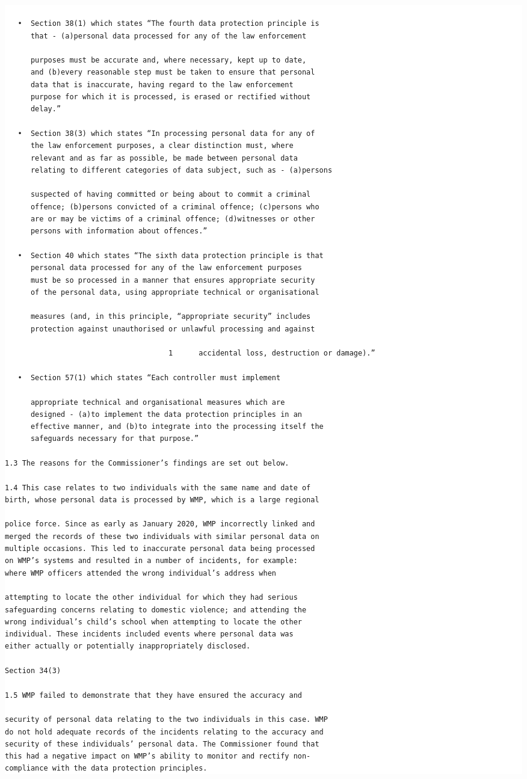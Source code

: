 ```

   •  Section 38(1) which states “The fourth data protection principle is
      that - (a)personal data processed for any of the law enforcement

      purposes must be accurate and, where necessary, kept up to date,
      and (b)every reasonable step must be taken to ensure that personal
      data that is inaccurate, having regard to the law enforcement
      purpose for which it is processed, is erased or rectified without
      delay.”

   •  Section 38(3) which states “In processing personal data for any of
      the law enforcement purposes, a clear distinction must, where
      relevant and as far as possible, be made between personal data
      relating to different categories of data subject, such as - (a)persons

      suspected of having committed or being about to commit a criminal
      offence; (b)persons convicted of a criminal offence; (c)persons who
      are or may be victims of a criminal offence; (d)witnesses or other
      persons with information about offences.”

   •  Section 40 which states “The sixth data protection principle is that
      personal data processed for any of the law enforcement purposes
      must be so processed in a manner that ensures appropriate security
      of the personal data, using appropriate technical or organisational

      measures (and, in this principle, “appropriate security” includes
      protection against unauthorised or unlawful processing and against

                                      1      accidental loss, destruction or damage).”

   •  Section 57(1) which states “Each controller must implement

      appropriate technical and organisational measures which are
      designed - (a)to implement the data protection principles in an
      effective manner, and (b)to integrate into the processing itself the
      safeguards necessary for that purpose.”

1.3 The reasons for the Commissioner’s findings are set out below.

1.4 This case relates to two individuals with the same name and date of
birth, whose personal data is processed by WMP, which is a large regional

police force. Since as early as January 2020, WMP incorrectly linked and
merged the records of these two individuals with similar personal data on
multiple occasions. This led to inaccurate personal data being processed
on WMP’s systems and resulted in a number of incidents, for example:
where WMP officers attended the wrong individual’s address when

attempting to locate the other individual for which they had serious
safeguarding concerns relating to domestic violence; and attending the
wrong individual’s child’s school when attempting to locate the other
individual. These incidents included events where personal data was
either actually or potentially inappropriately disclosed.

Section 34(3)

1.5 WMP failed to demonstrate that they have ensured the accuracy and

security of personal data relating to the two individuals in this case. WMP
do not hold adequate records of the incidents relating to the accuracy and
security of these individuals’ personal data. The Commissioner found that
this had a negative impact on WMP’s ability to monitor and rectify non-
compliance with the data protection principles.
```